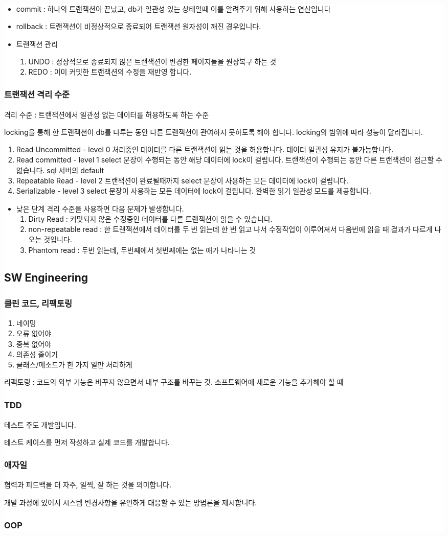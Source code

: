 * commit : 하나의 트랜잭션이 끝났고, db가 일관성 있는 상태일때 이를 알려주기 위해 사용하는 연산입니다

* rollback : 트랜잭션이 비정상적으로 종료되어 트랜잭션 원자성이 깨진 경우입니다.

* 트랜잭션 관리
  1. UNDO : 정상적으로 종료되지 않은 트랜잭션이 변경한 페이지들을 원상복구 하는 것
  2. REDO : 이미 커밋한 트랜잭션의 수정을 재반영 합니다.
  
### 트랜잭션 격리 수준

격리 수준 : 트랜잭션에서 일관성 없는 데이터를 허용하도록 하는 수준

locking을 통해 한 트랜잭션이 db를 다루는 동안 다른 트랜잭션이 관여하지 못하도록 해야 합니다. locking의 범위에 따라 성능이 달라집니다.

1. Read Uncommitted - level 0 
  처리중인 데이터를 다른 트랜잭션이 읽는 것을 허용합니다. 데이터 일관성 유지가 불가능합니다.
2. Read committed - level 1
  select 문장이 수행되는 동안 해당 데이터에 lock이 걸립니다.
  트랜잭션이 수행되는 동안 다른 트랜잭션이 접근할 수 없습니다. sql 서버의 default
3. Repeatable Read - level 2
  트랜잭션이 완료될때까지 select 문장이 사용하는 모든 데이터에 lock이 걸립니다.
4. Serializable - level 3
  select 문장이 사용하는 모든 데이터에 lock이 걸립니다. 완벽한 읽기 일관성 모드를 제공합니다.
  
* 낮은 단계 격리 수준을 사용하면 다음 문제가 발생합니다.
  1. Dirty Read : 커밋되지 않은 수정중인 데이터를 다른 트랜잭션이 읽을 수 있습니다.
  2. non-repeatable read : 한 트랜잭션에서 데이터를 두 번 읽는데 한 번 읽고 나서 수정작업이 이루어져서 다음번에 읽을 때 결과가 다르게 나오는 것입니다.
  3. Phantom read : 두번 읽는데, 두번째에서 첫번째에는 없는 애가 나타나는 것
  
## SW Engineering

### 클린 코드, 리팩토링

1. 네이밍
2. 오류 없어야
3. 중복 없어야
4. 의존성 줄이기
5. 클래스/메소드가 한 가지 일만 처리하게

리팩토링 : 코드의 외부 기능은 바꾸지 않으면서 내부 구조를 바꾸는 것. 소프트웨어에 새로운 기능을 추가해야 할 때 

### TDD

테스트 주도 개발입니다. 

테스트 케이스를 먼저 작성하고 실제 코드를 개발합니다.

### 애자일

협력과 피드백을 더 자주, 일찍, 잘 하는 것을 의미합니다.

개발 과정에 있어서 시스템 변경사항을 유연하게 대응할 수 있는 방법론을 제시합니다.

### OOP
